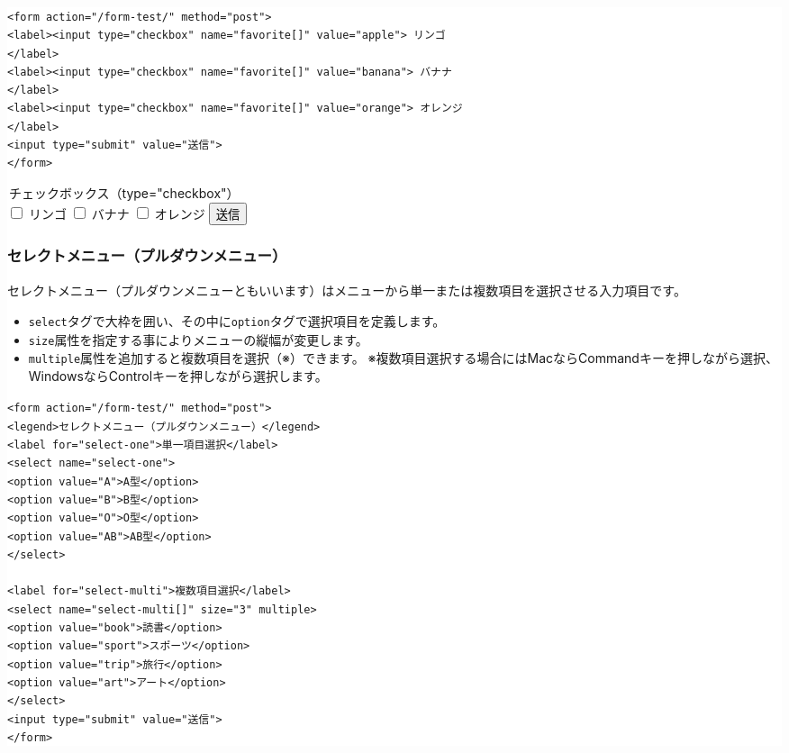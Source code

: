 ~~~.brush:html
<form action="/form-test/" method="post">
<label><input type="checkbox" name="favorite[]" value="apple"> リンゴ
</label>
<label><input type="checkbox" name="favorite[]" value="banana"> バナナ
</label>
<label><input type="checkbox" name="favorite[]" value="orange"> オレンジ
</label>
<input type="submit" value="送信">
</form>
~~~

<div class="panel panel-default">
<div class="panel-body">
<legend>チェックボックス（type="checkbox"）</legend>
<form action="https://terakoya-web.com/form-test/" method="post" target="_blank">
<label><input type="checkbox" name="favorite[]" value="apple"> リンゴ
</label>
<label><input type="checkbox" name="favorite[]" value="banana"> バナナ
</label>
<label><input type="checkbox" name="favorite[]" value="orange"> オレンジ
</label>
<input type="submit" value="送信">
</form>
</div>
</div>


### セレクトメニュー（プルダウンメニュー）

セレクトメニュー（プルダウンメニューともいいます）はメニューから単一または複数項目を選択させる入力項目です。
- `select`タグで大枠を囲い、その中に`option`タグで選択項目を定義します。
- `size`属性を指定する事によりメニューの縦幅が変更します。
- `multiple`属性を追加すると複数項目を選択（※）できます。
※複数項目選択する場合にはMacならCommandキーを押しながら選択、WindowsならControlキーを押しながら選択します。

~~~.brush:html
<form action="/form-test/" method="post">
<legend>セレクトメニュー（プルダウンメニュー）</legend>
<label for="select-one">単一項目選択</label>
<select name="select-one">
<option value="A">A型</option>
<option value="B">B型</option>
<option value="O">O型</option>
<option value="AB">AB型</option>
</select>

<label for="select-multi">複数項目選択</label>
<select name="select-multi[]" size="3" multiple>
<option value="book">読書</option>
<option value="sport">スポーツ</option>
<option value="trip">旅行</option>
<option value="art">アート</option>
</select>
<input type="submit" value="送信">
</form>
~~~
